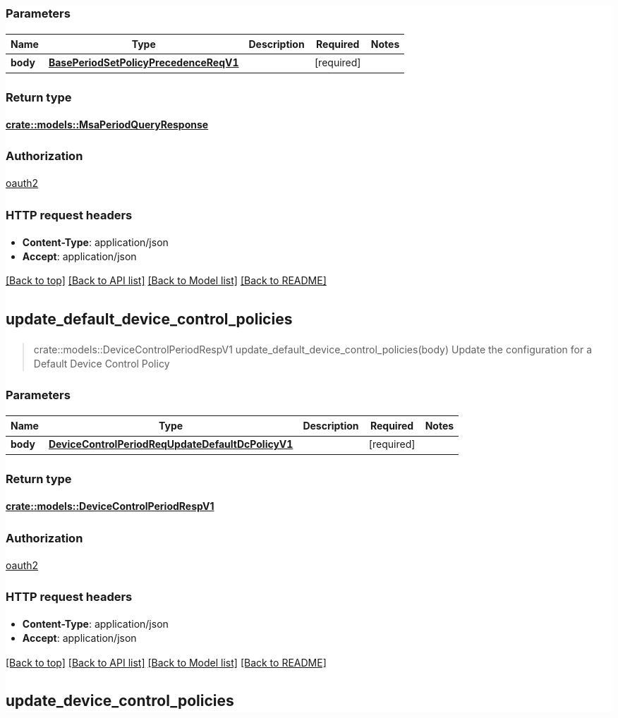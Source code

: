 ### Parameters

Name | Type | Description  | Required | Notes
------------- | ------------- | ------------- | ------------- | -------------
**body** | [**BasePeriodSetPolicyPrecedenceReqV1**](BasePeriodSetPolicyPrecedenceReqV1.md) |  | [required] |

### Return type

[**crate::models::MsaPeriodQueryResponse**](msa.QueryResponse.md)

### Authorization

[oauth2](../README.md#oauth2)

### HTTP request headers

- **Content-Type**: application/json
- **Accept**: application/json

[[Back to top]](#) [[Back to API list]](../README.md#documentation-for-api-endpoints) [[Back to Model list]](../README.md#documentation-for-models) [[Back to README]](../README.md)

## update_default_device_control_policies

> crate::models::DeviceControlPeriodRespV1 update_default_device_control_policies(body)
Update the configuration for a Default Device Control Policy

### Parameters

Name | Type | Description  | Required | Notes
------------- | ------------- | ------------- | ------------- | -------------
**body** | [**DeviceControlPeriodReqUpdateDefaultDcPolicyV1**](DeviceControlPeriodReqUpdateDefaultDcPolicyV1.md) |  | [required] |

### Return type

[**crate::models::DeviceControlPeriodRespV1**](device_control.RespV1.md)

### Authorization

[oauth2](../README.md#oauth2)

### HTTP request headers

- **Content-Type**: application/json
- **Accept**: application/json

[[Back to top]](#) [[Back to API list]](../README.md#documentation-for-api-endpoints) [[Back to Model list]](../README.md#documentation-for-models) [[Back to README]](../README.md)

## update_device_control_policies
